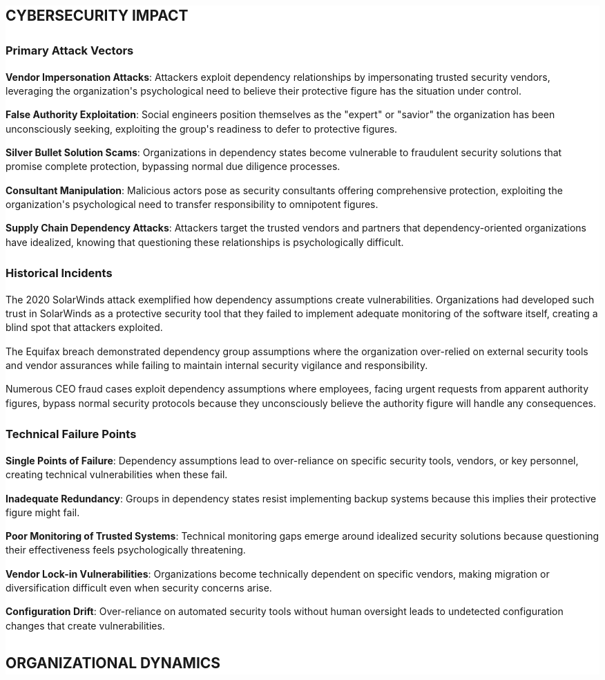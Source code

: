 ## CYBERSECURITY IMPACT

### Primary Attack Vectors

**Vendor Impersonation Attacks**: Attackers exploit dependency relationships by impersonating trusted security vendors, leveraging the organization's psychological need to believe their protective figure has the situation under control.

**False Authority Exploitation**: Social engineers position themselves as the "expert" or "savior" the organization has been unconsciously seeking, exploiting the group's readiness to defer to protective figures.

**Silver Bullet Solution Scams**: Organizations in dependency states become vulnerable to fraudulent security solutions that promise complete protection, bypassing normal due diligence processes.

**Consultant Manipulation**: Malicious actors pose as security consultants offering comprehensive protection, exploiting the organization's psychological need to transfer responsibility to omnipotent figures.

**Supply Chain Dependency Attacks**: Attackers target the trusted vendors and partners that dependency-oriented organizations have idealized, knowing that questioning these relationships is psychologically difficult.

### Historical Incidents

The 2020 SolarWinds attack exemplified how dependency assumptions create vulnerabilities. Organizations had developed such trust in SolarWinds as a protective security tool that they failed to implement adequate monitoring of the software itself, creating a blind spot that attackers exploited.

The Equifax breach demonstrated dependency group assumptions where the organization over-relied on external security tools and vendor assurances while failing to maintain internal security vigilance and responsibility.

Numerous CEO fraud cases exploit dependency assumptions where employees, facing urgent requests from apparent authority figures, bypass normal security protocols because they unconsciously believe the authority figure will handle any consequences.

### Technical Failure Points

**Single Points of Failure**: Dependency assumptions lead to over-reliance on specific security tools, vendors, or key personnel, creating technical vulnerabilities when these fail.

**Inadequate Redundancy**: Groups in dependency states resist implementing backup systems because this implies their protective figure might fail.

**Poor Monitoring of Trusted Systems**: Technical monitoring gaps emerge around idealized security solutions because questioning their effectiveness feels psychologically threatening.

**Vendor Lock-in Vulnerabilities**: Organizations become technically dependent on specific vendors, making migration or diversification difficult even when security concerns arise.

**Configuration Drift**: Over-reliance on automated security tools without human oversight leads to undetected configuration changes that create vulnerabilities.

## ORGANIZATIONAL DYNAMICS
